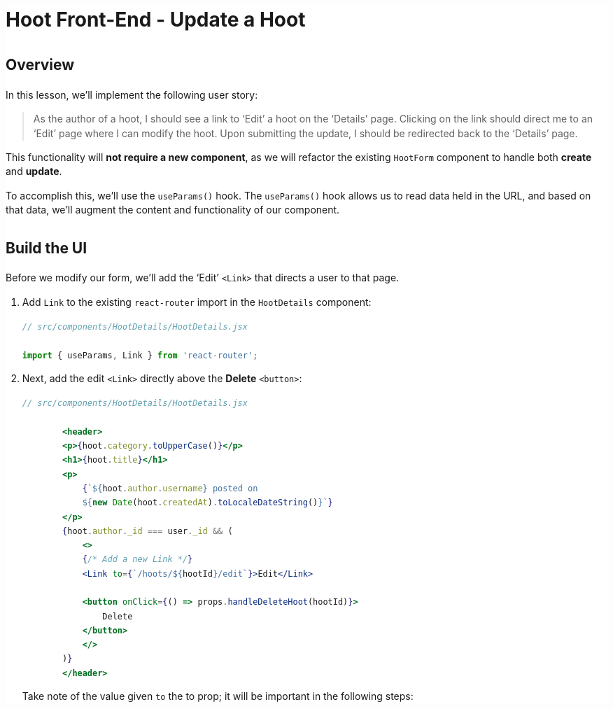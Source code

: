 # Hoot Front-End - Update a Hoot

## Overview
In this lesson, we’ll implement the following user story:

> As the author of a hoot, I should see a link to ‘Edit’ a hoot on the ‘Details’ page. Clicking on the link should direct me to an ‘Edit’ page where I can modify the hoot. Upon submitting the update, I should be redirected back to the ‘Details’ page.

This functionality will **not require a new component**, as we will refactor the existing `HootForm` component to handle both **create** and **update**.

To accomplish this, we’ll use the `useParams()` hook. The `useParams()` hook allows us to read data held in the URL, and based on that data, we’ll augment the content and functionality of our component.

## Build the UI
Before we modify our form, we’ll add the ‘Edit’ `<Link>` that directs a user to that page.

1. Add `Link` to the existing `react-router` import in the `HootDetails` component:

    ```jsx
    // src/components/HootDetails/HootDetails.jsx

    import { useParams, Link } from 'react-router';
    ```

2. Next, add the edit `<Link>` directly above the **Delete** `<button>`:

    ```jsx
    // src/components/HootDetails/HootDetails.jsx

            <header>
            <p>{hoot.category.toUpperCase()}</p>
            <h1>{hoot.title}</h1>
            <p>
                {`${hoot.author.username} posted on
                ${new Date(hoot.createdAt).toLocaleDateString()}`}
            </p>
            {hoot.author._id === user._id && (
                <>
                {/* Add a new Link */}
                <Link to={`/hoots/${hootId}/edit`}>Edit</Link>

                <button onClick={() => props.handleDeleteHoot(hootId)}>
                    Delete
                </button>
                </>
            )}
            </header>
    ```
    Take note of the value given `to` the to prop; it will be important in the following steps:
